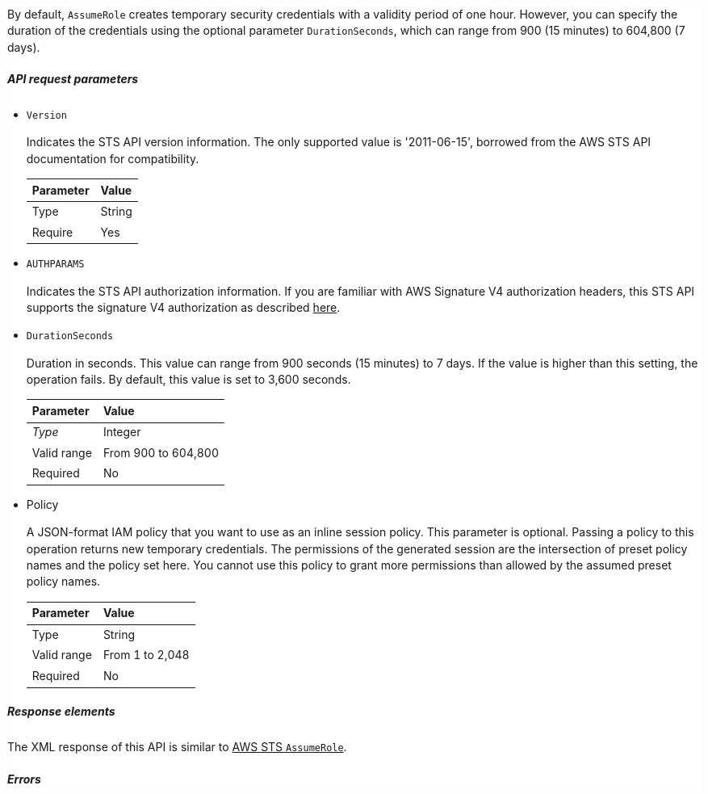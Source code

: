 By default, `AssumeRole` creates temporary security credentials with a validity period of one hour. However, you can specify the duration of the credentials using the optional parameter `DurationSeconds`, which can range from 900 (15 minutes) to 604,800 (7 days).

##### API request parameters

- `Version`

    Indicates the STS API version information. The only supported value is '2011-06-15', borrowed from the AWS STS API documentation for compatibility.

    | Parameter  | Value  |
    | ---------- | ------ |
    | Type    | String |
    | Require | Yes    |

- `AUTHPARAMS`

    Indicates the STS API authorization information. If you are familiar with AWS Signature V4 authorization headers, this STS API supports the signature V4 authorization as described [here](https://docs.aws.amazon.com/general/latest/gr/signature-version-4.html).

- `DurationSeconds`

   Duration in seconds. This value can range from 900 seconds (15 minutes) to 7 days. If the value is higher than this setting, the operation fails. By default, this value is set to 3,600 seconds.

    | Parameter      | Value               |
    |-------------|---------------------|
    | *Type*      | Integer             |
    | Valid range | From 900 to 604,800 |
    | Required    | No                  |

- Policy

    A JSON-format IAM policy that you want to use as an inline session policy. This parameter is optional. Passing a policy to this operation returns new temporary credentials. The permissions of the generated session are the intersection of preset policy names and the policy set here. You cannot use this policy to grant more permissions than allowed by the assumed preset policy names.

    | Parameter      | Value             |
    |-------------|-------------------|
    | Type        | String            |
    | Valid range | From 1 to 2,048 |
    | Required    | No                |

##### Response elements

The XML response of this API is similar to [AWS STS `AssumeRole`](https://docs.aws.amazon.com/STS/latest/APIReference/API_AssumeRole.html#API_AssumeRole_ResponseElements).

##### Errors
